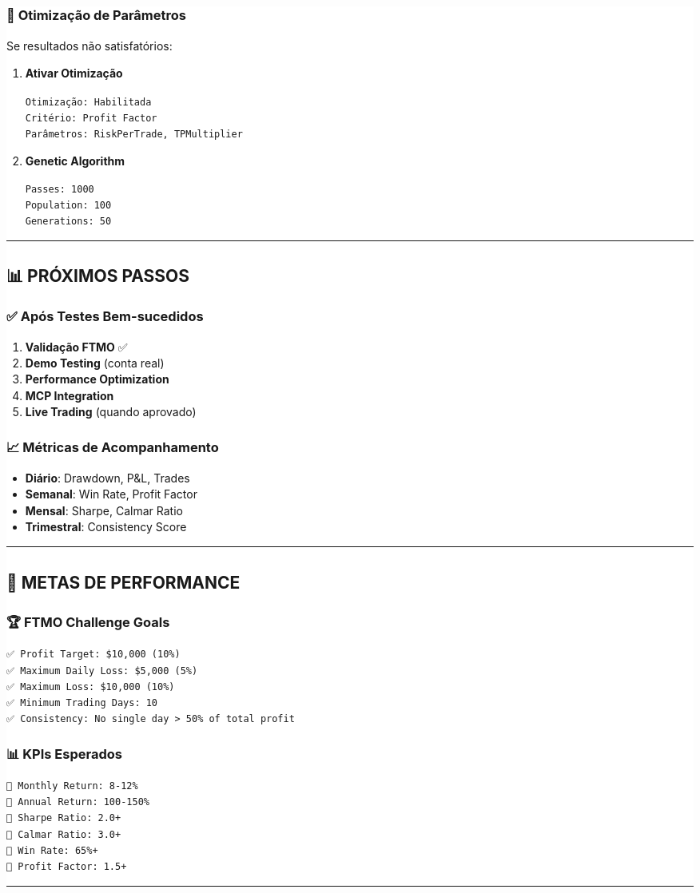 ### 🔧 **Otimização de Parâmetros**

Se resultados não satisfatórios:

1. **Ativar Otimização**
   ```
   Otimização: Habilitada
   Critério: Profit Factor
   Parâmetros: RiskPerTrade, TPMultiplier
   ```

2. **Genetic Algorithm**
   ```
   Passes: 1000
   Population: 100
   Generations: 50
   ```

---

## 📊 PRÓXIMOS PASSOS

### ✅ **Após Testes Bem-sucedidos**

1. **Validação FTMO** ✅
2. **Demo Testing** (conta real)
3. **Performance Optimization**
4. **MCP Integration**
5. **Live Trading** (quando aprovado)

### 📈 **Métricas de Acompanhamento**

- **Diário**: Drawdown, P&L, Trades
- **Semanal**: Win Rate, Profit Factor
- **Mensal**: Sharpe, Calmar Ratio
- **Trimestral**: Consistency Score

---

## 🎯 METAS DE PERFORMANCE

### 🏆 **FTMO Challenge Goals**
```
✅ Profit Target: $10,000 (10%)
✅ Maximum Daily Loss: $5,000 (5%)
✅ Maximum Loss: $10,000 (10%)
✅ Minimum Trading Days: 10
✅ Consistency: No single day > 50% of total profit
```

### 📊 **KPIs Esperados**
```
🎯 Monthly Return: 8-12%
🎯 Annual Return: 100-150%
🎯 Sharpe Ratio: 2.0+
🎯 Calmar Ratio: 3.0+
🎯 Win Rate: 65%+
🎯 Profit Factor: 1.5+
```

---